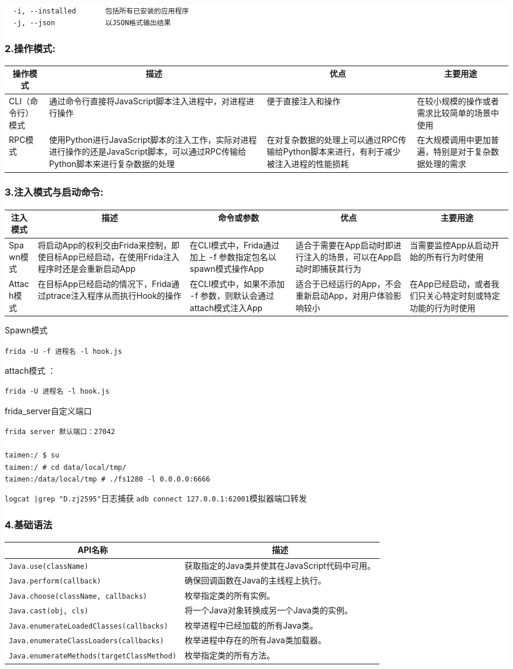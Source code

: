 ```
  -i, --installed       包括所有已安装的应用程序
  -j, --json            以JSON格式输出结果
```

### 2.操作模式:
| 操作模式 | 描述 |  优点 | 主要用途 |
|---|---|---|---|
| CLI（命令行）模式 | 通过命令行直接将JavaScript脚本注入进程中，对进程进行操作 | 便于直接注入和操作 | 在较小规模的操作或者需求比较简单的场景中使用 |
| RPC模式 | 使用Python进行JavaScript脚本的注入工作，实际对进程进行操作的还是JavaScript脚本，可以通过RPC传输给Python脚本来进行复杂数据的处理 |  在对复杂数据的处理上可以通过RPC传输给Python脚本来进行，有利于减少被注入进程的性能损耗 | 在大规模调用中更加普遍，特别是对于复杂数据处理的需求 |

### 3.注入模式与启动命令:

| 注入模式 | 描述 | 命令或参数 | 优点 | 主要用途 |
|---|---|---|---|---|
| Spawn模式 | 将启动App的权利交由Frida来控制，即使目标App已经启动，在使用Frida注入程序时还是会重新启动App | 在CLI模式中，Frida通过加上 -f 参数指定包名以spawn模式操作App | 适合于需要在App启动时即进行注入的场景，可以在App启动时即捕获其行为 | 当需要监控App从启动开始的所有行为时使用 |
| Attach模式 | 在目标App已经启动的情况下，Frida通过ptrace注入程序从而执行Hook的操作 | 在CLI模式中，如果不添加 -f 参数，则默认会通过attach模式注入App | 适合于已经运行的App，不会重新启动App，对用户体验影响较小 | 在App已经启动，或者我们只关心特定时刻或特定功能的行为时使用 |
Spawn模式
```
frida -U -f 进程名 -l hook.js
```

attach模式 ：
```
frida -U 进程名 -l hook.js
```

frida_server自定义端口
```
frida server 默认端口：27042

taimen:/ $ su
taimen:/ # cd data/local/tmp/
taimen:/data/local/tmp # ./fs1280 -l 0.0.0.0:6666

```
`logcat |grep "D.zj2595"`日志捕获
`adb connect 127.0.0.1:62001`模拟器端口转发
### 4.基础语法

| API名称 | 描述 |
|---|---|
| `Java.use(className)` | 获取指定的Java类并使其在JavaScript代码中可用。|
| `Java.perform(callback)` | 确保回调函数在Java的主线程上执行。 |
| `Java.choose(className, callbacks)` | 枚举指定类的所有实例。 |
| `Java.cast(obj, cls)` | 将一个Java对象转换成另一个Java类的实例。 |
| `Java.enumerateLoadedClasses(callbacks)` | 枚举进程中已经加载的所有Java类。 |
| `Java.enumerateClassLoaders(callbacks)` | 枚举进程中存在的所有Java类加载器。 |
| `Java.enumerateMethods(targetClassMethod)` | 枚举指定类的所有方法。 |
